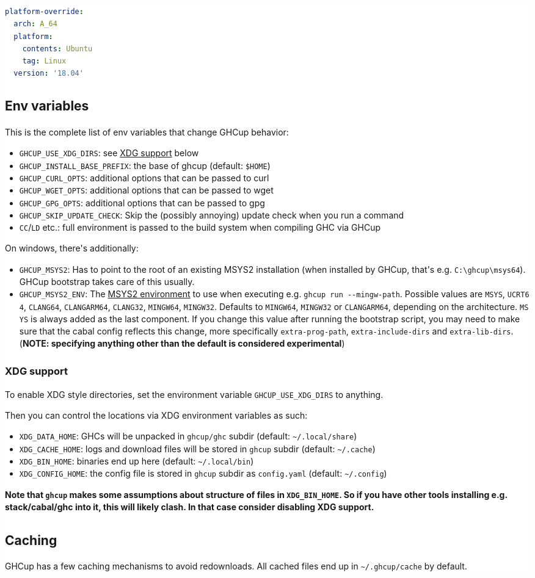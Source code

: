 ```yml
platform-override:
  arch: A_64
  platform:
    contents: Ubuntu
    tag: Linux
  version: '18.04'
```

## Env variables

This is the complete list of env variables that change GHCup behavior:

* `GHCUP_USE_XDG_DIRS`: see [XDG support](#xdg-support) below
* `GHCUP_INSTALL_BASE_PREFIX`: the base of ghcup (default: `$HOME`)
* `GHCUP_CURL_OPTS`: additional options that can be passed to curl
* `GHCUP_WGET_OPTS`: additional options that can be passed to wget
* `GHCUP_GPG_OPTS`: additional options that can be passed to gpg
* `GHCUP_SKIP_UPDATE_CHECK`: Skip the (possibly annoying) update check when you run a command
* `CC`/`LD` etc.: full environment is passed to the build system when compiling GHC via GHCup

On windows, there's additionally:

* `GHCUP_MSYS2`: Has to point to the root of an existing MSYS2 installation (when installed by GHCup, that's e.g. `C:\ghcup\msys64`). GHCup bootstrap takes care of this usually.
* `GHCUP_MSYS2_ENV`: The [MSYS2 environment](https://www.msys2.org/docs/environments/) to use when executing e.g. `ghcup run --mingw-path`. Possible values are `MSYS`, `UCRT64`, `CLANG64`, `CLANGARM64`, `CLANG32`, `MINGW64`, `MINGW32`. Defaults to `MINGW64`, `MINGW32` or `CLANGARM64`, depending on the architecture. `MSYS` is always added as the last component. If you change this value after running the bootstrap script, you may need to make sure that the cabal config reflects this change, more specifically `extra-prog-path`, `extra-include-dirs` and `extra-lib-dirs`. (**NOTE: specifying anything other than the default is considered experimental**)

### XDG support

To enable XDG style directories, set the environment variable `GHCUP_USE_XDG_DIRS` to anything.

Then you can control the locations via XDG environment variables as such:

* `XDG_DATA_HOME`: GHCs will be unpacked in `ghcup/ghc` subdir (default: `~/.local/share`)
* `XDG_CACHE_HOME`: logs and download files will be stored in `ghcup` subdir (default: `~/.cache`)
* `XDG_BIN_HOME`: binaries end up here (default: `~/.local/bin`)
* `XDG_CONFIG_HOME`: the config file is stored in `ghcup` subdir as `config.yaml` (default: `~/.config`)

**Note that `ghcup` makes some assumptions about structure of files in `XDG_BIN_HOME`. So if you have other tools
installing e.g. stack/cabal/ghc into it, this will likely clash. In that case consider disabling XDG support.**

## Caching

GHCup has a few caching mechanisms to avoid redownloads. All cached files end up in `~/.ghcup/cache` by default.
